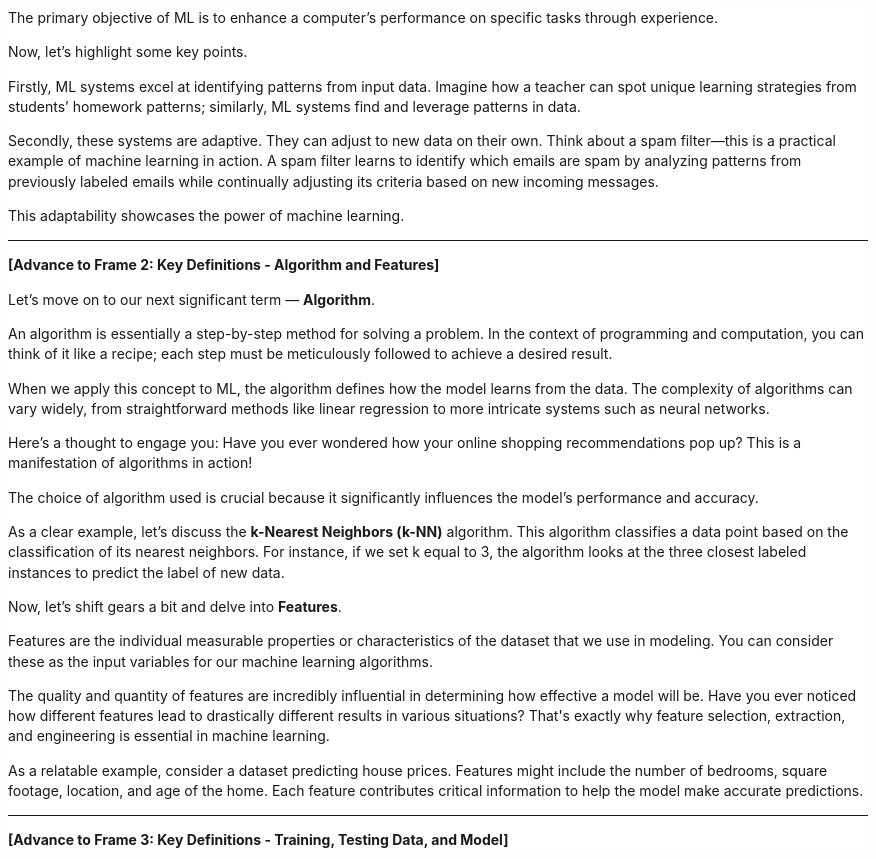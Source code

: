 The primary objective of ML is to enhance a computer’s performance on specific tasks through experience. 

Now, let’s highlight some key points. 

Firstly, ML systems excel at identifying patterns from input data. Imagine how a teacher can spot unique learning strategies from students’ homework patterns; similarly, ML systems find and leverage patterns in data.

Secondly, these systems are adaptive. They can adjust to new data on their own. Think about a spam filter—this is a practical example of machine learning in action. A spam filter learns to identify which emails are spam by analyzing patterns from previously labeled emails while continually adjusting its criteria based on new incoming messages. 

This adaptability showcases the power of machine learning. 

---

**[Advance to Frame 2: Key Definitions - Algorithm and Features]**

Let’s move on to our next significant term — **Algorithm**. 

An algorithm is essentially a step-by-step method for solving a problem. In the context of programming and computation, you can think of it like a recipe; each step must be meticulously followed to achieve a desired result. 

When we apply this concept to ML, the algorithm defines how the model learns from the data. The complexity of algorithms can vary widely, from straightforward methods like linear regression to more intricate systems such as neural networks. 

Here’s a thought to engage you: Have you ever wondered how your online shopping recommendations pop up? This is a manifestation of algorithms in action!

The choice of algorithm used is crucial because it significantly influences the model’s performance and accuracy.

As a clear example, let’s discuss the **k-Nearest Neighbors (k-NN)** algorithm. This algorithm classifies a data point based on the classification of its nearest neighbors. For instance, if we set k equal to 3, the algorithm looks at the three closest labeled instances to predict the label of new data. 

Now, let’s shift gears a bit and delve into **Features**. 

Features are the individual measurable properties or characteristics of the dataset that we use in modeling. You can consider these as the input variables for our machine learning algorithms.

The quality and quantity of features are incredibly influential in determining how effective a model will be. Have you ever noticed how different features lead to drastically different results in various situations? That's exactly why feature selection, extraction, and engineering is essential in machine learning.

As a relatable example, consider a dataset predicting house prices. Features might include the number of bedrooms, square footage, location, and age of the home. Each feature contributes critical information to help the model make accurate predictions. 

---

**[Advance to Frame 3: Key Definitions - Training, Testing Data, and Model]**

